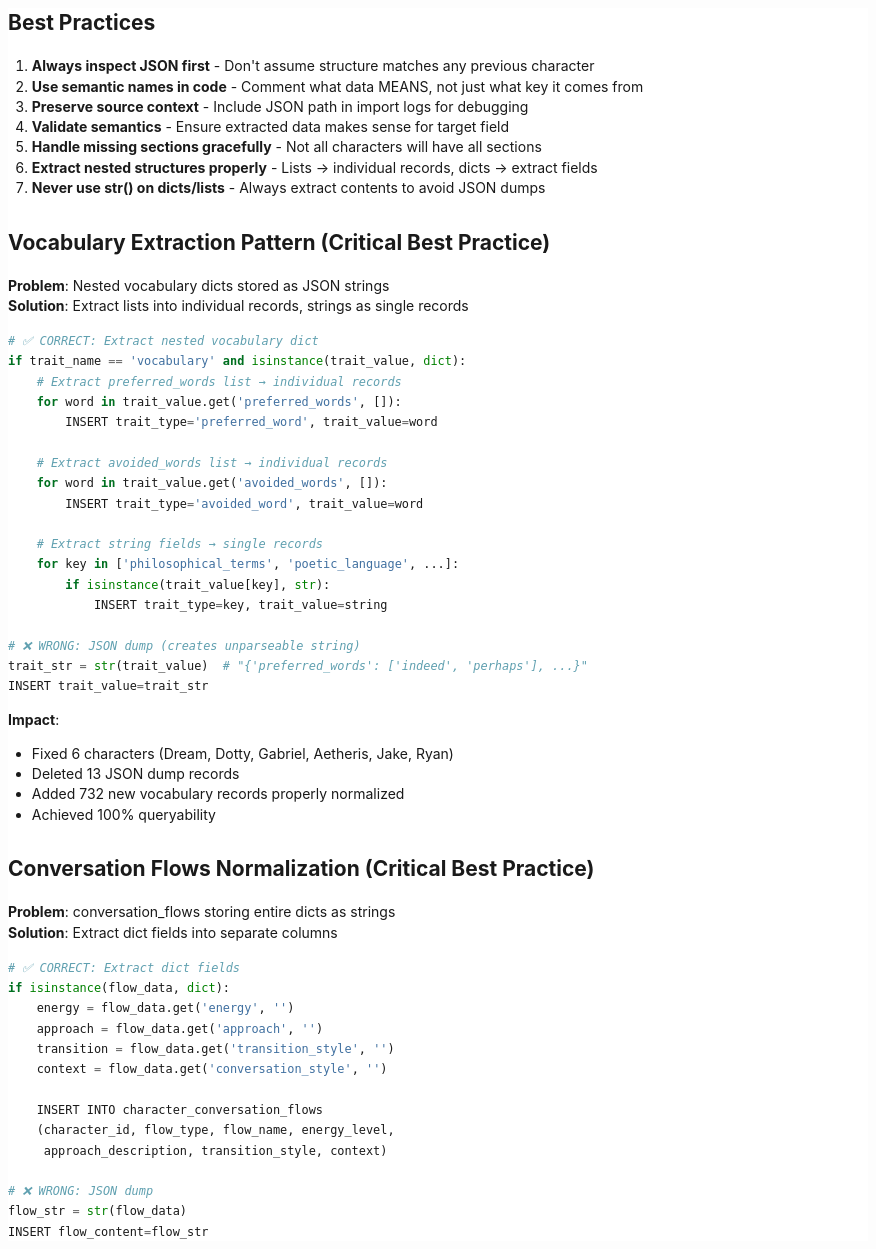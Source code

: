 ## Best Practices

1. **Always inspect JSON first** - Don't assume structure matches any previous character
2. **Use semantic names in code** - Comment what data MEANS, not just what key it comes from
3. **Preserve source context** - Include JSON path in import logs for debugging
4. **Validate semantics** - Ensure extracted data makes sense for target field
5. **Handle missing sections gracefully** - Not all characters will have all sections
6. **Extract nested structures properly** - Lists → individual records, dicts → extract fields
7. **Never use str() on dicts/lists** - Always extract contents to avoid JSON dumps

## Vocabulary Extraction Pattern (Critical Best Practice)

**Problem**: Nested vocabulary dicts stored as JSON strings  
**Solution**: Extract lists into individual records, strings as single records

```python
# ✅ CORRECT: Extract nested vocabulary dict
if trait_name == 'vocabulary' and isinstance(trait_value, dict):
    # Extract preferred_words list → individual records
    for word in trait_value.get('preferred_words', []):
        INSERT trait_type='preferred_word', trait_value=word
    
    # Extract avoided_words list → individual records  
    for word in trait_value.get('avoided_words', []):
        INSERT trait_type='avoided_word', trait_value=word
    
    # Extract string fields → single records
    for key in ['philosophical_terms', 'poetic_language', ...]:
        if isinstance(trait_value[key], str):
            INSERT trait_type=key, trait_value=string

# ❌ WRONG: JSON dump (creates unparseable string)
trait_str = str(trait_value)  # "{'preferred_words': ['indeed', 'perhaps'], ...}"
INSERT trait_value=trait_str
```

**Impact**: 
- Fixed 6 characters (Dream, Dotty, Gabriel, Aetheris, Jake, Ryan)
- Deleted 13 JSON dump records
- Added 732 new vocabulary records properly normalized
- Achieved 100% queryability

## Conversation Flows Normalization (Critical Best Practice)

**Problem**: conversation_flows storing entire dicts as strings  
**Solution**: Extract dict fields into separate columns

```python
# ✅ CORRECT: Extract dict fields
if isinstance(flow_data, dict):
    energy = flow_data.get('energy', '')
    approach = flow_data.get('approach', '')
    transition = flow_data.get('transition_style', '')
    context = flow_data.get('conversation_style', '')
    
    INSERT INTO character_conversation_flows 
    (character_id, flow_type, flow_name, energy_level, 
     approach_description, transition_style, context)

# ❌ WRONG: JSON dump
flow_str = str(flow_data)
INSERT flow_content=flow_str
```
